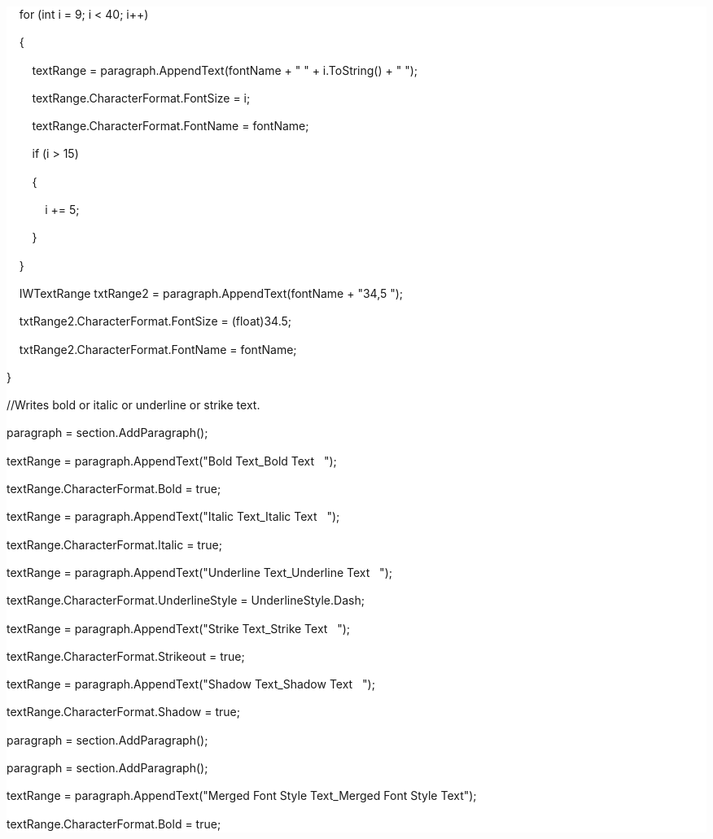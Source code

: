 
    for (int i = 9; i < 40; i++)

    {

        textRange = paragraph.AppendText(fontName + " " + i.ToString() + " ");

        textRange.CharacterFormat.FontSize = i;

        textRange.CharacterFormat.FontName = fontName;

        if (i > 15)

        {

            i += 5;

        }

    }

    IWTextRange txtRange2 = paragraph.AppendText(fontName + "34,5 ");

    txtRange2.CharacterFormat.FontSize = (float)34.5;

    txtRange2.CharacterFormat.FontName = fontName;

}



//Writes bold or italic or underline or strike text.

paragraph = section.AddParagraph();

textRange = paragraph.AppendText("Bold Text_Bold Text   ");

textRange.CharacterFormat.Bold = true;

textRange = paragraph.AppendText("Italic Text_Italic Text   ");

textRange.CharacterFormat.Italic = true;

textRange = paragraph.AppendText("Underline Text_Underline Text   ");

textRange.CharacterFormat.UnderlineStyle = UnderlineStyle.Dash;

textRange = paragraph.AppendText("Strike Text_Strike Text   ");

textRange.CharacterFormat.Strikeout = true;



textRange = paragraph.AppendText("Shadow Text_Shadow Text   ");

textRange.CharacterFormat.Shadow = true;



paragraph = section.AddParagraph();

paragraph = section.AddParagraph();



textRange = paragraph.AppendText("Merged Font Style Text_Merged Font Style Text");

textRange.CharacterFormat.Bold = true;
